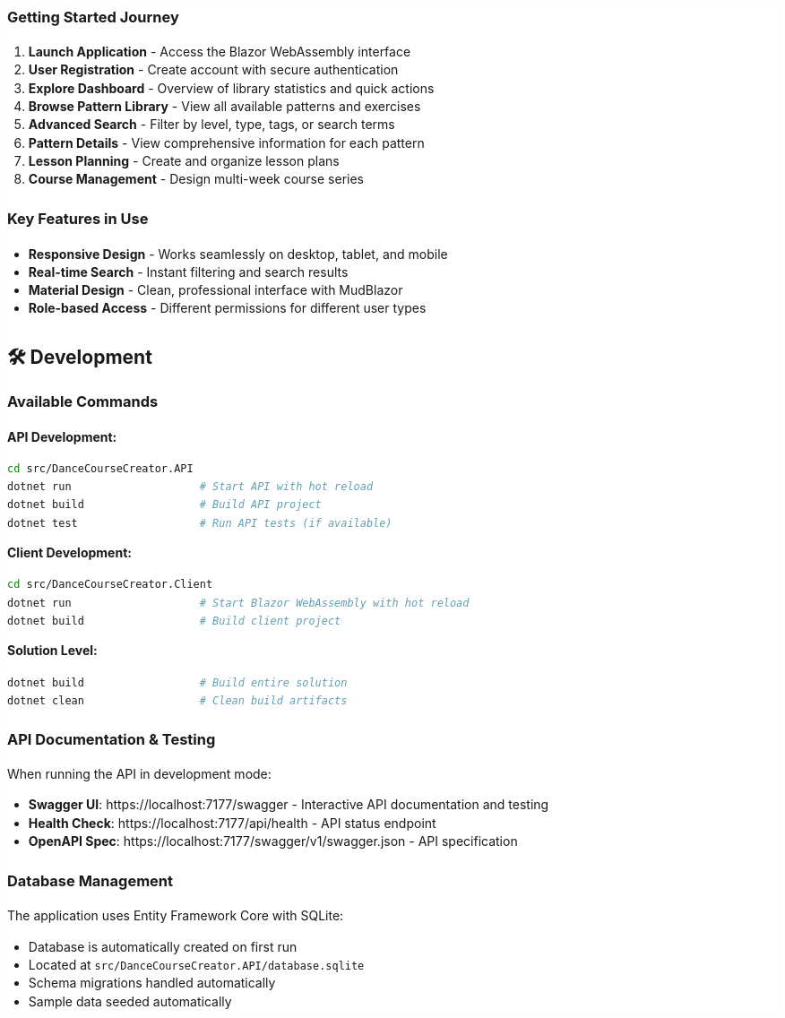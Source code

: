 ### Getting Started Journey
1. **Launch Application** - Access the Blazor WebAssembly interface
2. **User Registration** - Create account with secure authentication
3. **Explore Dashboard** - Overview of library statistics and quick actions
4. **Browse Pattern Library** - View all available patterns and exercises
5. **Advanced Search** - Filter by level, type, tags, or search terms
6. **Pattern Details** - View comprehensive information for each pattern
7. **Lesson Planning** - Create and organize lesson plans
8. **Course Management** - Design multi-week course series

### Key Features in Use
- **Responsive Design** - Works seamlessly on desktop, tablet, and mobile
- **Real-time Search** - Instant filtering and search results
- **Material Design** - Clean, professional interface with MudBlazor
- **Role-based Access** - Different permissions for different user types

## 🛠️ Development

### Available Commands

**API Development:**
```bash
cd src/DanceCourseCreator.API
dotnet run                    # Start API with hot reload
dotnet build                  # Build API project
dotnet test                   # Run API tests (if available)
```

**Client Development:**
```bash
cd src/DanceCourseCreator.Client
dotnet run                    # Start Blazor WebAssembly with hot reload
dotnet build                  # Build client project
```

**Solution Level:**
```bash
dotnet build                  # Build entire solution
dotnet clean                  # Clean build artifacts
```

### API Documentation & Testing

When running the API in development mode:
- **Swagger UI**: https://localhost:7177/swagger - Interactive API documentation and testing
- **Health Check**: https://localhost:7177/api/health - API status endpoint
- **OpenAPI Spec**: https://localhost:7177/swagger/v1/swagger.json - API specification

### Database Management

The application uses Entity Framework Core with SQLite:
- Database is automatically created on first run
- Located at `src/DanceCourseCreator.API/database.sqlite`
- Schema migrations handled automatically
- Sample data seeded automatically
